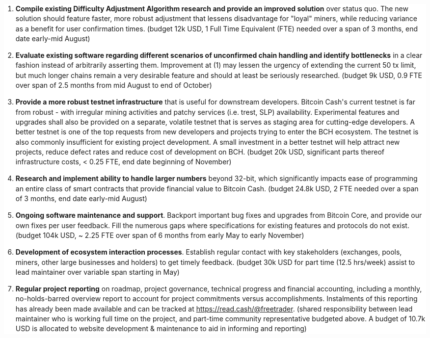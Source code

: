1. **Compile existing Difficulty Adjustment Algorithm research and provide an
improved solution** over status quo. The new solution should feature faster, more
robust adjustment that lessens disadvantage for "loyal" miners, while reducing
variance as a benefit for user confirmation times.
(budget 12k USD, 1 Full Time Equivalent (FTE) needed over a span of 3 months, end date early-mid August)

2. **Evaluate existing software regarding different scenarios of unconfirmed chain
handling and identify bottlenecks** in a clear fashion instead of arbitrarily
asserting them. Improvement at (1) may lessen the urgency of extending the
current 50 tx limit, but much longer chains remain a very desirable feature and
should at least be seriously researched.
(budget 9k USD, 0.9 FTE over span of 2.5 months from mid August to end of October)

3. **Provide a more robust testnet infrastructure** that is useful for downstream
developers. Bitcoin Cash's current testnet is far from robust - with irregular
mining activities and patchy services (i.e. trest, SLP) availability.
Experimental features and upgrades shall also be provided on a separate,
volatile testnet that is serves as staging area for cutting-edge developers.
A better testnet is one of the top requests from new developers and projects
trying to enter the BCH ecosystem. The testnet is also commonly insufficient
for existing project development. A small investment in a better testnet will
help attract new projects, reduce defect rates and reduce cost of development
on BCH.
(budget 20k USD, significant parts thereof infrastructure costs, < 0.25 FTE, end date beginning of November)

4. **Research and implement ability to handle larger numbers** beyond 32-bit, which
significantly impacts ease of programming an entire class of smart contracts
that provide financial value to Bitcoin Cash.
(budget 24.8k USD, 2 FTE needed over a span of 3 months, end date early-mid August)

5. **Ongoing software maintenance and support**. Backport important bug fixes and
upgrades from Bitcoin Core, and provide our own fixes per user feedback. Fill
the numerous gaps where specifications for existing features and protocols do
not exist.
(budget 104k USD, ~ 2.25 FTE over span of 6 months from early May to early November)

6. **Development of ecosystem interaction processes**. Establish regular contact
with key stakeholders (exchanges, pools, miners, other large businesses and
holders) to get timely feedback.
(budget 30k USD for part time (12.5 hrs/week) assist to lead maintainer
over variable span starting in May)

7. **Regular project reporting** on roadmap, project governance, technical progress
and financial accounting, including a monthly, no-holds-barred overview report
to account for project commitments versus accomplishments. Instalments of this
reporting has already been made available and can be tracked at
https://read.cash/@freetrader.
(shared responsibility between lead maintainer who is working full time on
the project, and part-time community representative budgeted above. A budget
of 10.7k USD is allocated to website development & maintenance to aid in
informing and reporting)
